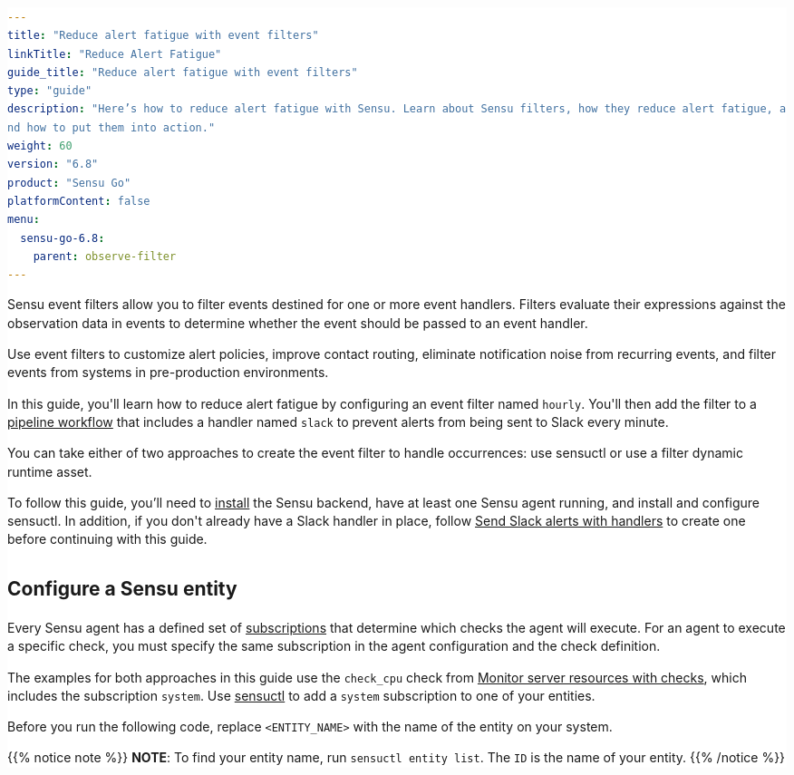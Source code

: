 ```yaml
---
title: "Reduce alert fatigue with event filters"
linkTitle: "Reduce Alert Fatigue"
guide_title: "Reduce alert fatigue with event filters"
type: "guide"
description: "Here’s how to reduce alert fatigue with Sensu. Learn about Sensu filters, how they reduce alert fatigue, and how to put them into action."
weight: 60
version: "6.8"
product: "Sensu Go"
platformContent: false
menu: 
  sensu-go-6.8:
    parent: observe-filter
---
```


Sensu event filters allow you to filter events destined for one or more event handlers.
Filters evaluate their expressions against the observation data in events to determine whether the event should be passed to an event handler.

Use event filters to customize alert policies, improve contact routing, eliminate notification noise from recurring events, and filter events from systems in pre-production environments.

In this guide, you'll learn how to reduce alert fatigue by configuring an event filter named `hourly`.
You'll then add the filter to a [pipeline workflow][12] that includes a handler named `slack` to prevent alerts from being sent to Slack every minute.

You can take either of two approaches to create the event filter to handle occurrences: use sensuctl or use a filter dynamic runtime asset.

To follow this guide, you’ll need to [install][17] the Sensu backend, have at least one Sensu agent running, and install and configure sensuctl.
In addition, if you don't already have a Slack handler in place, follow [Send Slack alerts with handlers][3] to create one before continuing with this guide.

## Configure a Sensu entity

Every Sensu agent has a defined set of [subscriptions][16] that determine which checks the agent will execute.
For an agent to execute a specific check, you must specify the same subscription in the agent configuration and the check definition.

The examples for both approaches in this guide use the `check_cpu` check from [Monitor server resources with checks][13], which includes the subscription `system`.
Use [sensuctl][18] to add a `system` subscription to one of your entities.

Before you run the following code, replace `<ENTITY_NAME>` with the name of the entity on your system.

{{% notice note %}}
**NOTE**: To find your entity name, run `sensuctl entity list`.
The `ID` is the name of your entity.
{{% /notice %}}


[1]:  ../filters/
[2]: ../../../operations/maintain-sensu/troubleshoot#log-file-locations
[3]: ../../observe-process/send-slack-alerts/
[4]: #approach-1-use-sensuctl-to-create-an-event-filter
[5]: #approach-2-use-an-event-filter-dynamic-runtime-asset
[6]: ../../../plugins/assets/
[7]: ../../../plugins/use-assets-to-install-plugins/
[8]: https://bonsai.sensu.io/assets/sensu/sensu-go-fatigue-check-filter
[9]: https://bonsai.sensu.io/
[10]: ../../../operations/monitoring-as-code/#build-as-you-go
[11]: ../../../operations/monitoring-as-code/
[12]: ../../observe-process/pipelines/
[13]: ../../observe-schedule/monitor-server-resources/
[14]: ../../observe-schedule/checks/#pipelines-attribute
[15]: #confirm-the-event-filter
[16]: ../../observe-schedule/subscriptions/
[17]: ../../../operations/deploy-sensu/install-sensu/
[18]: ../../../sensuctl/